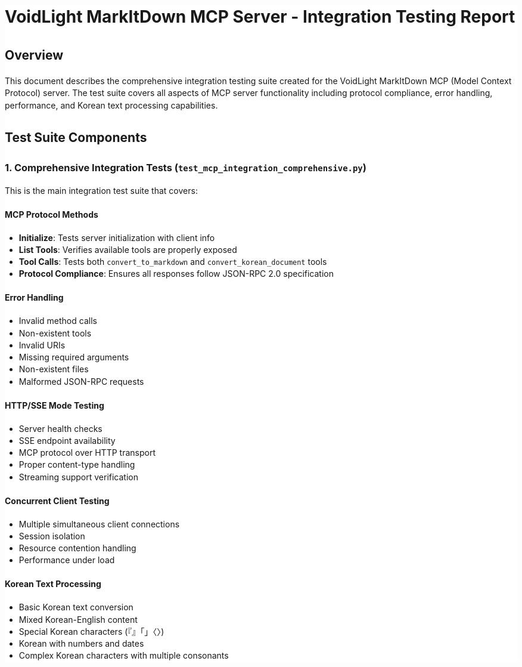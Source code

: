 # VoidLight MarkItDown MCP Server - Integration Testing Report

## Overview

This document describes the comprehensive integration testing suite created for the VoidLight MarkItDown MCP (Model Context Protocol) server. The test suite covers all aspects of MCP server functionality including protocol compliance, error handling, performance, and Korean text processing capabilities.

## Test Suite Components

### 1. Comprehensive Integration Tests (`test_mcp_integration_comprehensive.py`)

This is the main integration test suite that covers:

#### MCP Protocol Methods
- **Initialize**: Tests server initialization with client info
- **List Tools**: Verifies available tools are properly exposed
- **Tool Calls**: Tests both `convert_to_markdown` and `convert_korean_document` tools
- **Protocol Compliance**: Ensures all responses follow JSON-RPC 2.0 specification

#### Error Handling
- Invalid method calls
- Non-existent tools
- Invalid URIs
- Missing required arguments
- Non-existent files
- Malformed JSON-RPC requests

#### HTTP/SSE Mode Testing
- Server health checks
- SSE endpoint availability
- MCP protocol over HTTP transport
- Proper content-type handling
- Streaming support verification

#### Concurrent Client Testing
- Multiple simultaneous client connections
- Session isolation
- Resource contention handling
- Performance under load

#### Korean Text Processing
- Basic Korean text conversion
- Mixed Korean-English content
- Special Korean characters (『』「」〈〉)
- Korean with numbers and dates
- Complex Korean characters with multiple consonants
